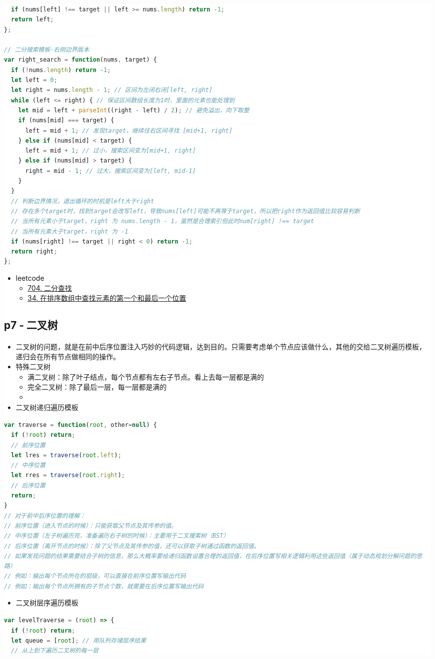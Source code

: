 ```js
  if (nums[left] !== target || left >= nums.length) return -1;
  return left;
};

// 二分搜索模板-右侧边界版本
var right_search = function(nums, target) {
  if (!nums.length) return -1;
  let left = 0;
  let right = nums.length - 1; // 区间为左闭右闭[left, right]
  while (left <= right) { // 保证区间数组长度为1时，里面的元素也能处理到
    let mid = left + parseInt((right - left) / 2); // 避免溢出，向下取整
    if (nums[mid] === target) {
      left = mid + 1; // 发现target，继续往右区间寻找 [mid+1, right]
    } else if (nums[mid] < target) {
      left = mid + 1; // 过小，搜索区间变为[mid+1, right]
    } else if (nums[mid] > target) {
      right = mid - 1; // 过大，搜索区间变为[left, mid-1]
    }
  }
  // 判断边界情况，退出循环的时机是left大于right
  // 存在多个target时，找到target会改写left，导致nums[left]可能不再等于target，所以把right作为返回值比较容易判断
  // 当所有元素小于target，right 为 nums.length - 1，虽然是合理索引但此时num[right] !== target
  // 当所有元素大于target，right 为 -1
  if (nums[right] !== target || right < 0) return -1;
  return right;
};
```
- leetcode
  - [704. 二分查找](https://leetcode.cn/problems/binary-search/)
  - [34. 在排序数组中查找元素的第一个和最后一个位置](https://leetcode.cn/problems/find-first-and-last-position-of-element-in-sorted-array/)

## p7 - 二叉树
- 二叉树的问题，就是在前中后序位置注入巧妙的代码逻辑，达到目的。只需要考虑单个节点应该做什么，其他的交给二叉树遍历模板，递归会在所有节点做相同的操作。
- 特殊二叉树
  - 满二叉树：除了叶子结点，每个节点都有左右子节点。看上去每一层都是满的
  - 完全二叉树：除了最后一层，每一层都是满的
  - 
- 二叉树递归遍历模板
```js
var traverse = function(root, other=null) {
  if (!root) return;
  // 前序位置
  let lres = traverse(root.left); 
  // 中序位置
  let rres = traverse(root.right);
  // 后序位置
  return;
}
// 对于前中后序位置的理解：
// 前序位置（进入节点的时候）：只能获取父节点及其传参的值。
// 中序位置（左子树遍历完，准备遍历右子树的时候）：主要用于二叉搜索树（BST）
// 后序位置（离开节点的时候）：除了父节点及其传参的值，还可以获取子树通过函数的返回值。
// 如果发现问题的结果需要结合子树的信息，那么大概率要给递归函数设置合理的返回值，在后序位置写相关逻辑利用这些返回值（属于动态规划分解问题的思路）
// 例如：输出每个节点所在的层级，可以直接在前序位置写输出代码
// 例如：输出每个节点所拥有的子节点个数，就需要在后序位置写输出代码
```
- 二叉树层序遍历模板
```js
var levelTraverse = (root) => {
  if (!root) return;
  let queue = [root]; // 用队列存储层序结果
  // 从上到下遍历二叉树的每一层
```